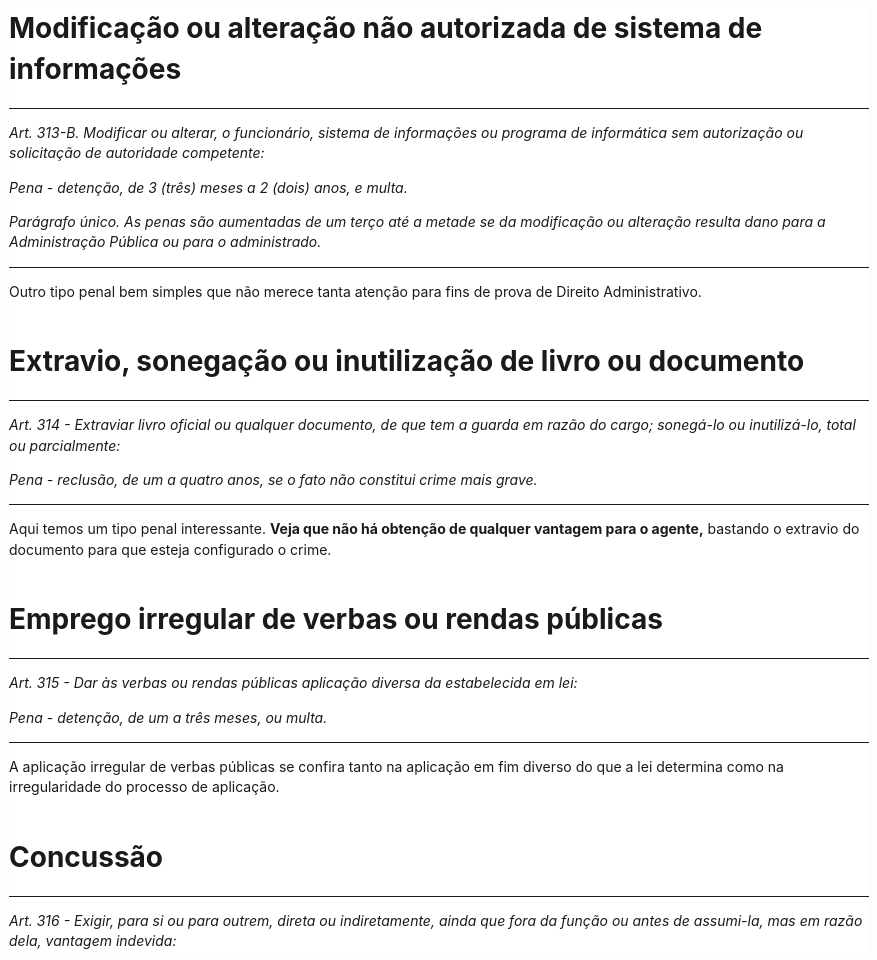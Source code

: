 # **Modificação ou alteração não autorizada de sistema de informações** 

---

_Art. 313-B. Modificar ou alterar, o funcionário, sistema de informações ou programa de informática sem autorização ou solicitação de autoridade competente:_  

_Pena - detenção, de 3 (três) meses a 2 (dois) anos, e multa._  

_Parágrafo único. As penas são aumentadas de um terço até a metade se da modificação ou alteração resulta dano para a Administração Pública ou para o administrado._ 

---

Outro tipo penal bem simples que não merece tanta atenção para fins de prova de Direito Administrativo.

# **Extravio, sonegação ou inutilização de livro ou documento**

---

_Art. 314 - Extraviar livro oficial ou qualquer documento, de que tem a guarda em razão do cargo; sonegá-lo ou inutilizá-lo, total ou parcialmente:_

_Pena - reclusão, de um a quatro anos, se o fato não constitui crime mais grave._

---

Aqui temos um tipo penal interessante. **Veja que não há obtenção de qualquer vantagem para o agente,** bastando o extravio do documento para que esteja configurado o crime.

# **Emprego irregular de verbas ou rendas públicas**

---

_Art. 315 - Dar às verbas ou rendas públicas aplicação diversa da estabelecida em lei:_

_Pena - detenção, de um a três meses, ou multa._

---

A aplicação irregular de verbas públicas se confira tanto na aplicação em fim diverso do que a lei determina como na irregularidade do processo de aplicação.

# **Concussão**

---

_Art. 316 - Exigir, para si ou para outrem, direta ou indiretamente, ainda que fora da função ou antes de assumi-la, mas em razão dela, vantagem indevida:_
